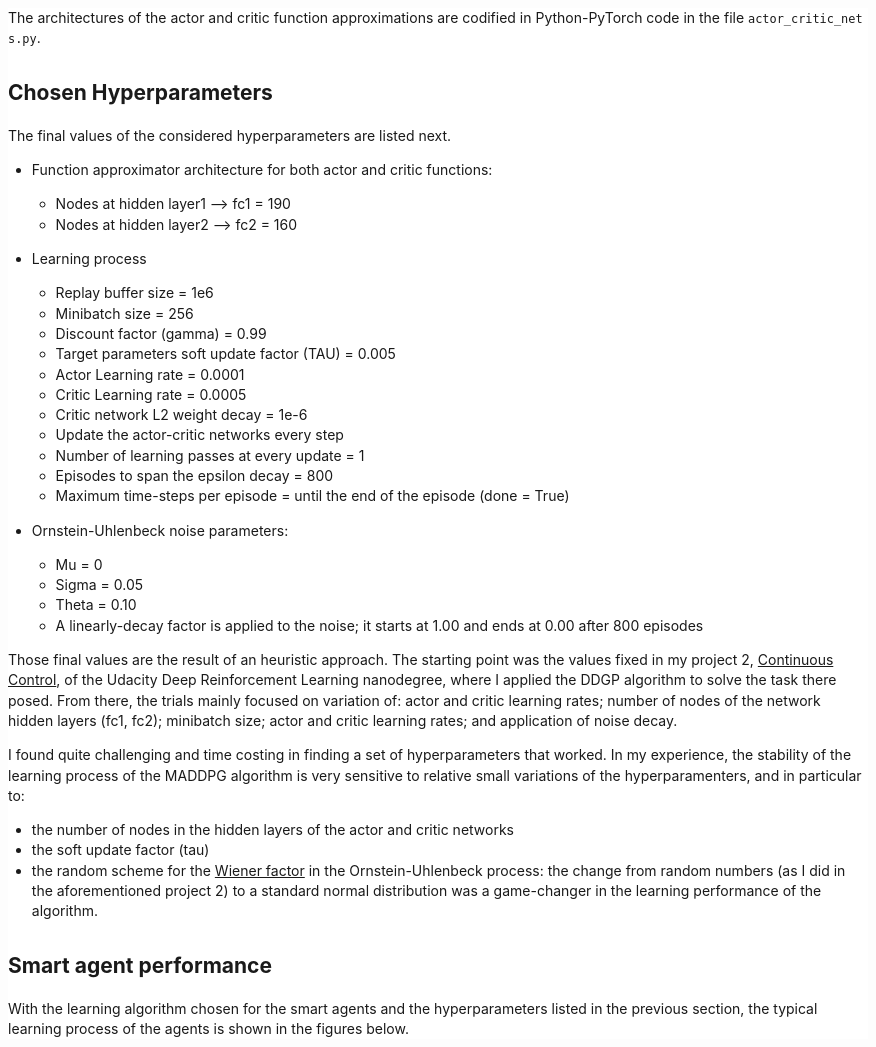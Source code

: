 The architectures of the actor and critic function approximations are codified in Python-PyTorch code in the file `actor_critic_nets.py`.

## Chosen Hyperparameters
The final values of the considered hyperparameters are listed next.

+ Function approximator architecture for both actor and critic functions:
  + Nodes at hidden layer1 --> fc1 = 190
  + Nodes at hidden layer2 --> fc2 = 160

+ Learning process
  + Replay buffer size = 1e6
  + Minibatch size = 256
  + Discount factor (gamma) = 0.99
  + Target parameters soft update factor (TAU) = 0.005
  + Actor Learning rate = 0.0001
  + Critic Learning rate = 0.0005
  + Critic network L2 weight decay = 1e-6
  + Update the actor-critic networks every step
  + Number of learning passes at every update = 1
  + Episodes to span the epsilon decay = 800
  + Maximum time-steps per episode = until the end of the episode (done = True)

+ Ornstein-Uhlenbeck noise parameters:
  + Mu = 0
  + Sigma = 0.05
  + Theta = 0.10
  + A linearly-decay factor is applied to the noise; it starts at 1.00 and ends at 0.00 after 800 episodes

Those final values are the result of an heuristic approach. The starting point was the values fixed in my project 2, [Continuous Control](https://github.com/felixrlopezm/Udacity_Deep_Reinforcement_Learning/tree/main/P2-Continuous_Control), of the Udacity Deep Reinforcement Learning nanodegree, where I applied the DDGP algorithm to solve the task there posed. From there, the trials mainly focused on variation of: actor and critic learning rates; number of nodes of the network hidden layers (fc1, fc2); minibatch size; actor and critic learning rates; and application of noise decay.

I found quite challenging and time costing in finding a set of hyperparameters that worked. In my experience, the stability of the learning process of the MADDPG algorithm is very sensitive to relative small variations of the hyperparamenters, and in particular to:
+ the number of nodes in the hidden layers of the actor and critic networks
+ the soft update factor (tau)
+ the random scheme for the [Wiener factor](https://en.wikipedia.org/wiki/Ornstein–Uhlenbeck_process#Definition) in the Ornstein-Uhlenbeck process: the change from random numbers (as I did in the aforementioned project 2) to a standard normal distribution was a game-changer in the learning performance of the algorithm.


## Smart agent performance

With the learning algorithm chosen for the smart agents and the hyperparameters listed in the previous section, the typical learning process of the agents is shown in the figures below.
